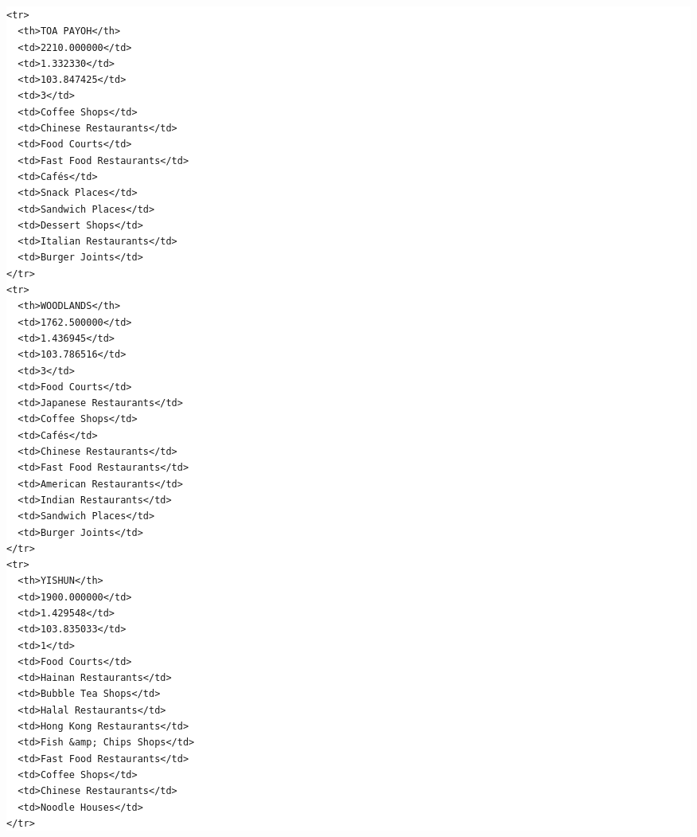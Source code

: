     <tr>
      <th>TOA PAYOH</th>
      <td>2210.000000</td>
      <td>1.332330</td>
      <td>103.847425</td>
      <td>3</td>
      <td>Coffee Shops</td>
      <td>Chinese Restaurants</td>
      <td>Food Courts</td>
      <td>Fast Food Restaurants</td>
      <td>Cafés</td>
      <td>Snack Places</td>
      <td>Sandwich Places</td>
      <td>Dessert Shops</td>
      <td>Italian Restaurants</td>
      <td>Burger Joints</td>
    </tr>
    <tr>
      <th>WOODLANDS</th>
      <td>1762.500000</td>
      <td>1.436945</td>
      <td>103.786516</td>
      <td>3</td>
      <td>Food Courts</td>
      <td>Japanese Restaurants</td>
      <td>Coffee Shops</td>
      <td>Cafés</td>
      <td>Chinese Restaurants</td>
      <td>Fast Food Restaurants</td>
      <td>American Restaurants</td>
      <td>Indian Restaurants</td>
      <td>Sandwich Places</td>
      <td>Burger Joints</td>
    </tr>
    <tr>
      <th>YISHUN</th>
      <td>1900.000000</td>
      <td>1.429548</td>
      <td>103.835033</td>
      <td>1</td>
      <td>Food Courts</td>
      <td>Hainan Restaurants</td>
      <td>Bubble Tea Shops</td>
      <td>Halal Restaurants</td>
      <td>Hong Kong Restaurants</td>
      <td>Fish &amp; Chips Shops</td>
      <td>Fast Food Restaurants</td>
      <td>Coffee Shops</td>
      <td>Chinese Restaurants</td>
      <td>Noodle Houses</td>
    </tr>
  </tbody>
</table>
</div>

